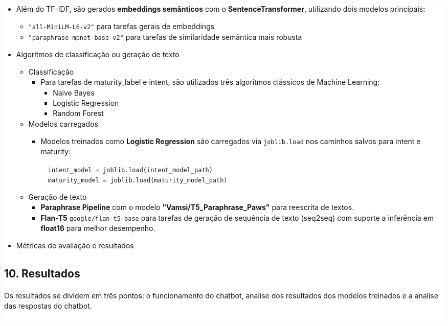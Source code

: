    * Além do TF-IDF, são gerados **embeddings semânticos** com o **SentenceTransformer**, utilizando dois modelos principais:
      * `"all-MiniLM-L6-v2"` para tarefas gerais de embeddings
      * `"paraphrase-mpnet-base-v2"` para tarefas de similaridade semântica mais robusta
        
* Algoritmos de classificação ou geração de texto
   * Classificação
      * Para tarefas de maturity_label e intent, são utilizados três algoritmos clássicos de Machine Learning:
         * Naive Bayes
         * Logistic Regression
         * Random Forest
   * Modelos carregados
      * Modelos treinados como **Logistic Regression** são carregados via `joblib.load` nos caminhos salvos para intent e maturity:

        ```
          intent_model = joblib.load(intent_model_path)
          maturity_model = joblib.load(maturity_model_path)
        ```
    * Geração de texto
       * **Paraphrase Pipeline** com o modelo **"Vamsi/T5_Paraphrase_Paws"** para reescrita de textos.
       * **Flan-T5** `google/flan-t5-base` para tarefas de geração de sequência de texto (seq2seq) com suporte a inferência em **float16** para melhor desempenho.
           
* Métricas de avaliação e resultados


## **10. Resultados**

Os resultados se dividem em três pontos: o funcionamento do chatbot, analise dos resultados dos modelos treinados e a analise das respostas do chatbot. <br><br>
